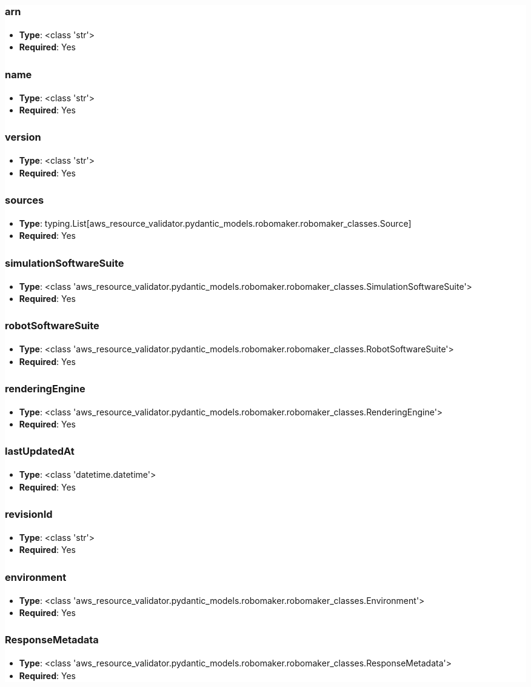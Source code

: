 ### arn
- **Type**: <class 'str'>
- **Required**: Yes

### name
- **Type**: <class 'str'>
- **Required**: Yes

### version
- **Type**: <class 'str'>
- **Required**: Yes

### sources
- **Type**: typing.List[aws_resource_validator.pydantic_models.robomaker.robomaker_classes.Source]
- **Required**: Yes

### simulationSoftwareSuite
- **Type**: <class 'aws_resource_validator.pydantic_models.robomaker.robomaker_classes.SimulationSoftwareSuite'>
- **Required**: Yes

### robotSoftwareSuite
- **Type**: <class 'aws_resource_validator.pydantic_models.robomaker.robomaker_classes.RobotSoftwareSuite'>
- **Required**: Yes

### renderingEngine
- **Type**: <class 'aws_resource_validator.pydantic_models.robomaker.robomaker_classes.RenderingEngine'>
- **Required**: Yes

### lastUpdatedAt
- **Type**: <class 'datetime.datetime'>
- **Required**: Yes

### revisionId
- **Type**: <class 'str'>
- **Required**: Yes

### environment
- **Type**: <class 'aws_resource_validator.pydantic_models.robomaker.robomaker_classes.Environment'>
- **Required**: Yes

### ResponseMetadata
- **Type**: <class 'aws_resource_validator.pydantic_models.robomaker.robomaker_classes.ResponseMetadata'>
- **Required**: Yes
